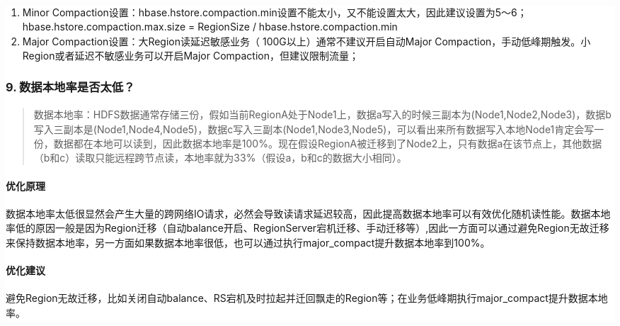 1. Minor Compaction设置：hbase.hstore.compaction.min设置不能太小，又不能设置太大，因此建议设置为5～6；hbase.hstore.compaction.max.size = RegionSize / hbase.hstore.compaction.min
2. Major Compaction设置：大Region读延迟敏感业务（ 100G以上）通常不建议开启自动Major Compaction，手动低峰期触发。小Region或者延迟不敏感业务可以开启Major Compaction，但建议限制流量；

### 9. 数据本地率是否太低？

> 数据本地率：HDFS数据通常存储三份，假如当前RegionA处于Node1上，数据a写入的时候三副本为(Node1,Node2,Node3)，数据b写入三副本是(Node1,Node4,Node5)，数据c写入三副本(Node1,Node3,Node5)，可以看出来所有数据写入本地Node1肯定会写一份，数据都在本地可以读到，因此数据本地率是100%。现在假设RegionA被迁移到了Node2上，只有数据a在该节点上，其他数据（b和c）读取只能远程跨节点读，本地率就为33%（假设a，b和c的数据大小相同）。

#### 优化原理

​		数据本地率太低很显然会产生大量的跨网络IO请求，必然会导致读请求延迟较高，因此提高数据本地率可以有效优化随机读性能。数据本地率低的原因一般是因为Region迁移（自动balance开启、RegionServer宕机迁移、手动迁移等）,因此一方面可以通过避免Region无故迁移来保持数据本地率，另一方面如果数据本地率很低，也可以通过执行major_compact提升数据本地率到100%。

#### 优化建议

​		避免Region无故迁移，比如关闭自动balance、RS宕机及时拉起并迁回飘走的Region等；在业务低峰期执行major_compact提升数据本地率。